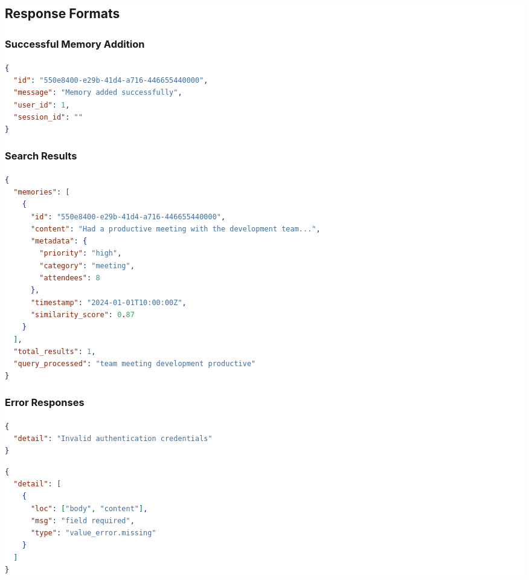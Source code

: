 ## Response Formats

### Successful Memory Addition
```json
{
  "id": "550e8400-e29b-41d4-a716-446655440000",
  "message": "Memory added successfully",
  "user_id": 1,
  "session_id": ""
}
```

### Search Results
```json
{
  "memories": [
    {
      "id": "550e8400-e29b-41d4-a716-446655440000",
      "content": "Had a productive meeting with the development team...",
      "metadata": {
        "priority": "high",
        "category": "meeting",
        "attendees": 8
      },
      "timestamp": "2024-01-01T10:00:00Z",
      "similarity_score": 0.87
    }
  ],
  "total_results": 1,
  "query_processed": "team meeting development productive"
}
```

### Error Responses
```json
{
  "detail": "Invalid authentication credentials"
}
```

```json
{
  "detail": [
    {
      "loc": ["body", "content"],
      "msg": "field required",
      "type": "value_error.missing"
    }
  ]
}
```
